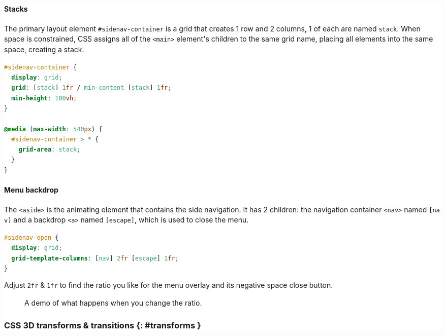 #### Stacks

The primary layout element `#sidenav-container` is a grid that creates 1 row and 2 columns, 
1 of each are named `stack`. When space is constrained, CSS assigns all of the `<main>` element's 
children to the same grid name, placing all elements into the same space, creating a stack.

```css
#sidenav-container {
  display: grid;
  grid: [stack] 1fr / min-content [stack] 1fr;
  min-height: 100vh;
}

@media (max-width: 540px) {
  #sidenav-container > * {
    grid-area: stack;
  }
}
```

<figure class="w-figure w-figure--fullbleed">
  <video playsinline controls autoplay loop muted class="w-screenshot">
    <source src="https://storage.googleapis.com/atoms-sandbox.google.com.a.appspot.com/responsive-stack-demo-1080p.mp4">
  </video>
</figure>

#### Menu backdrop

The `<aside>` is the animating element that contains the side navigation. It has
2 children: the navigation container `<nav>` named `[nav]` and a backdrop `<a>`
named `[escape]`, which is used to close the menu. 

```css
#sidenav-open {
  display: grid;
  grid-template-columns: [nav] 2fr [escape] 1fr;
}
```

Adjust `2fr` & `1fr` to find the ratio you like for the menu overlay and its negative space close button.

<figure class="w-figure w-figure--fullbleed">
  <video playsinline controls autoplay loop muted class="w-screenshot">
    <source src="https://storage.googleapis.com/atoms-sandbox.google.com.a.appspot.com/overlay-escape-ratio.mp4">
  </video>
  <figcaption class="w-figure">
    A demo of what happens when you change the ratio.
  </figcaption>
</figure>

### CSS 3D transforms & transitions {: #transforms }
